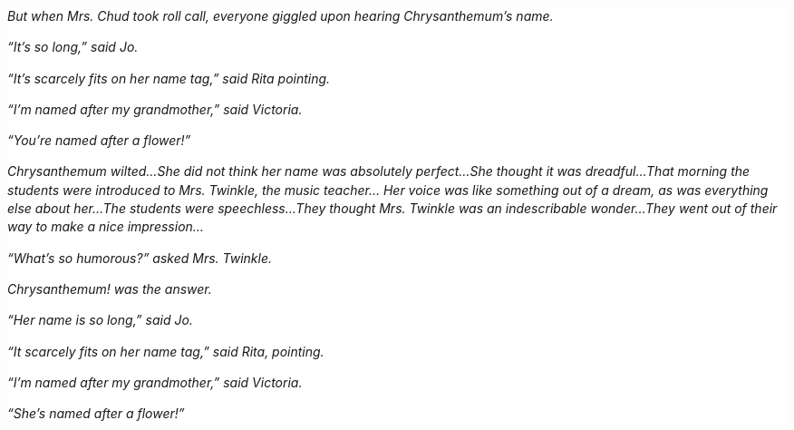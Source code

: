 <p>
<em>
But when Mrs. Chud took roll call, everyone giggled upon hearing Chrysanthemum’s name.
</em>
</p>
<p>
<em>
“It’s so long,” said Jo.
</em>
</p>
<p>
<em>
“It’s scarcely fits on her name tag,” said Rita pointing.
</em>
</p>
<p>
<em>
“I’m named after my grandmother,” said Victoria.
</em>
</p>
<p>
<em>
“You’re named after a flower!”
</em>
</p>
<p>
<em>
Chrysanthemum wilted…She did not think her name was absolutely perfect…She thought it was dreadful…That morning the students were introduced to Mrs. Twinkle, the music teacher… Her voice was like something out of a dream, as was everything else about her…The students were speechless…They thought Mrs. Twinkle was an indescribable wonder…They went out of their way to make a nice impression…
</em>
</p>
<p>
<em>
“What’s so humorous?” asked Mrs. Twinkle.
</em>
</p>
<p>
<em>
Chrysanthemum! was the answer.
</em>
</p>
<p>
<em>
“Her name is so long,” said Jo.
</em>
</p>
<p>
<em>
“It scarcely fits on her name tag,” said Rita, pointing.
</em>
</p>
<p>
<em>
“I’m named after my grandmother,” said Victoria.
</em>
</p>
<p>
<em>
“She’s named after a flower!”
</em>
</p>
<p>